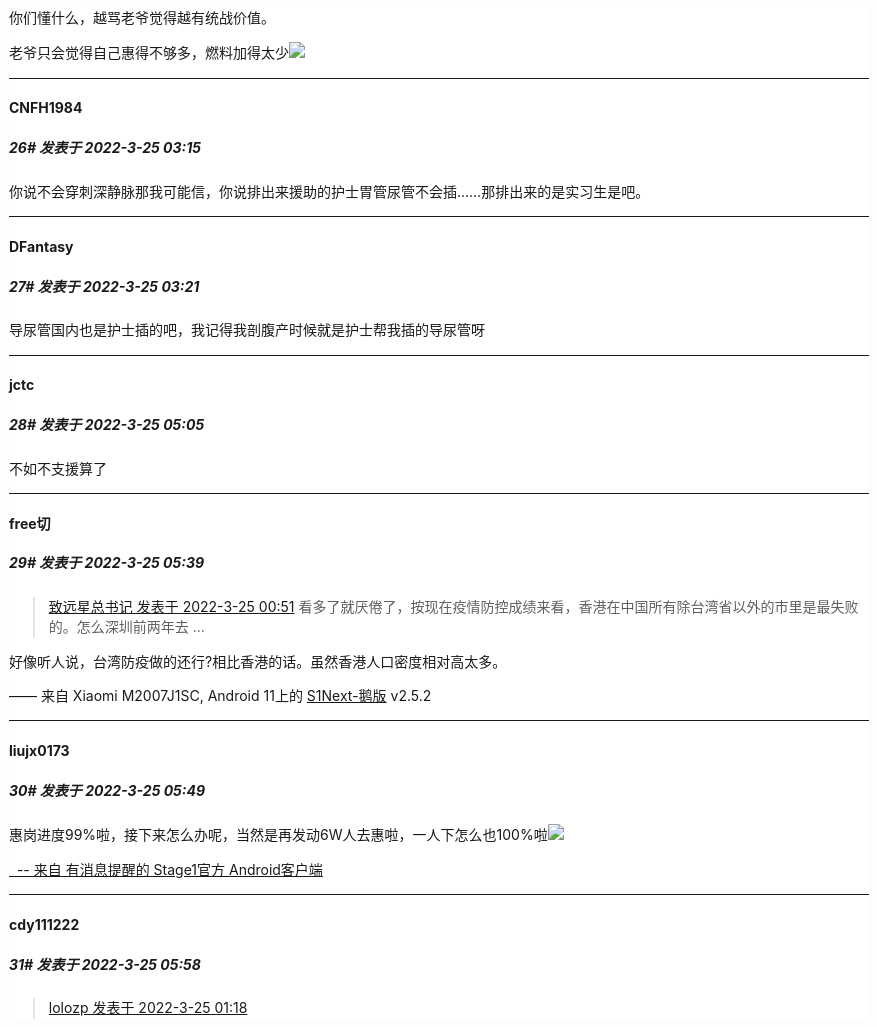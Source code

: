 你们懂什么，越骂老爷觉得越有统战价值。  

老爷只会觉得自己惠得不够多，燃料加得太少<img src="https://static.saraba1st.com/image/smiley/face2017/049.png" referrerpolicy="no-referrer">

*****

####  CNFH1984  
##### 26#       发表于 2022-3-25 03:15

你说不会穿刺深静脉那我可能信，你说排出来援助的护士胃管尿管不会插……那排出来的是实习生是吧。

*****

####  DFantasy  
##### 27#       发表于 2022-3-25 03:21

导尿管国内也是护士插的吧，我记得我剖腹产时候就是护士帮我插的导尿管呀

*****

####  jctc  
##### 28#       发表于 2022-3-25 05:05

不如不支援算了

*****

####  free切  
##### 29#       发表于 2022-3-25 05:39

<blockquote><a href="httphttps://bbs.saraba1st.com/2b/forum.php?mod=redirect&amp;goto=findpost&amp;pid=55175129&amp;ptid=2059810" target="_blank">致远星总书记 发表于 2022-3-25 00:51</a>
看多了就厌倦了，按现在疫情防控成绩来看，香港在中国所有除台湾省以外的市里是最失败的。怎么深圳前两年去 ...</blockquote>
好像听人说，台湾防疫做的还行?相比香港的话。虽然香港人口密度相对高太多。

—— 来自 Xiaomi M2007J1SC, Android 11上的 [S1Next-鹅版](https://github.com/ykrank/S1-Next/releases) v2.5.2

*****

####  liujx0173  
##### 30#       发表于 2022-3-25 05:49

惠岗进度99%啦，接下来怎么办呢，当然是再发动6W人去惠啦，一人下怎么也100%啦<img src="https://static.saraba1st.com/image/smiley/face2017/035.png" referrerpolicy="no-referrer">

[  -- 来自 有消息提醒的 Stage1官方 Android客户端](https://www.coolapk.com/apk/140634)



*****

####  cdy111222  
##### 31#       发表于 2022-3-25 05:58

<blockquote><a href="httphttps://bbs.saraba1st.com/2b/forum.php?mod=redirect&amp;goto=findpost&amp;pid=55175313&amp;ptid=2059810" target="_blank">lolozp 发表于 2022-3-25 01:18</a>

